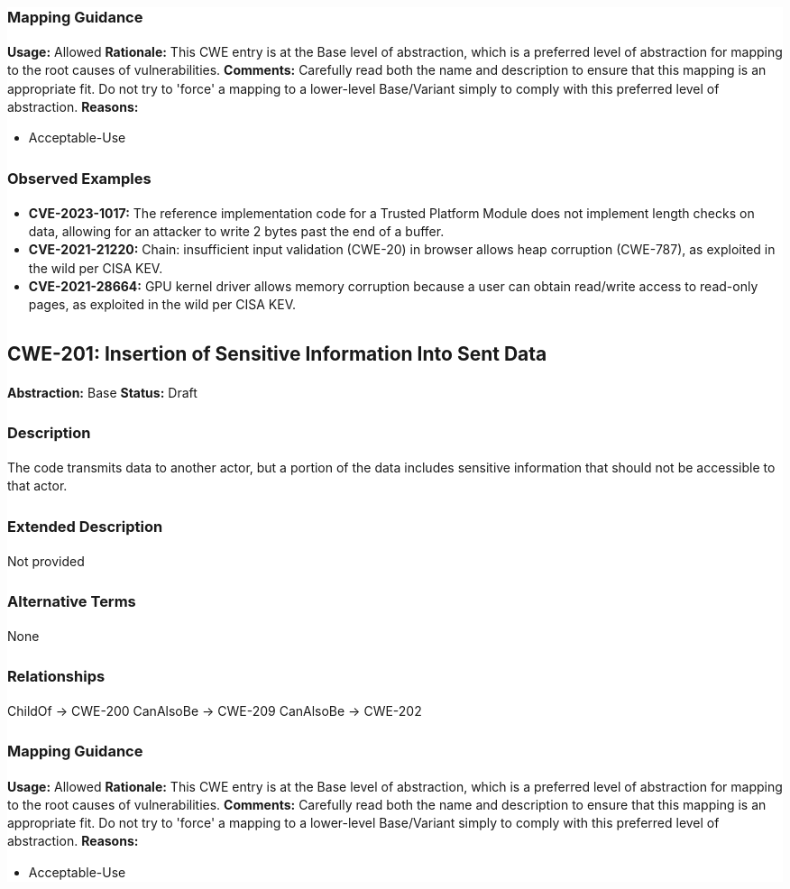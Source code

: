 ### Mapping Guidance
**Usage:** Allowed
**Rationale:** This CWE entry is at the Base level of abstraction, which is a preferred level of abstraction for mapping to the root causes of vulnerabilities.
**Comments:** Carefully read both the name and description to ensure that this mapping is an appropriate fit. Do not try to 'force' a mapping to a lower-level Base/Variant simply to comply with this preferred level of abstraction.
**Reasons:**
- Acceptable-Use



### Observed Examples
- **CVE-2023-1017:** The reference implementation code for a Trusted Platform Module does not implement length checks on data, allowing for an attacker to write 2 bytes past the end of a buffer.
- **CVE-2021-21220:** Chain: insufficient input validation (CWE-20) in browser allows heap corruption (CWE-787), as exploited in the wild per CISA KEV.
- **CVE-2021-28664:** GPU kernel driver allows memory corruption because a user can obtain read/write access to read-only pages, as exploited in the wild per CISA KEV.




## CWE-201: Insertion of Sensitive Information Into Sent Data
**Abstraction:** Base
**Status:** Draft

### Description
The code transmits data to another actor, but a portion of the data includes sensitive information that should not be accessible to that actor.

### Extended Description
Not provided

### Alternative Terms
None

### Relationships
ChildOf -> CWE-200
CanAlsoBe -> CWE-209
CanAlsoBe -> CWE-202

### Mapping Guidance
**Usage:** Allowed
**Rationale:** This CWE entry is at the Base level of abstraction, which is a preferred level of abstraction for mapping to the root causes of vulnerabilities.
**Comments:** Carefully read both the name and description to ensure that this mapping is an appropriate fit. Do not try to 'force' a mapping to a lower-level Base/Variant simply to comply with this preferred level of abstraction.
**Reasons:**
- Acceptable-Use

